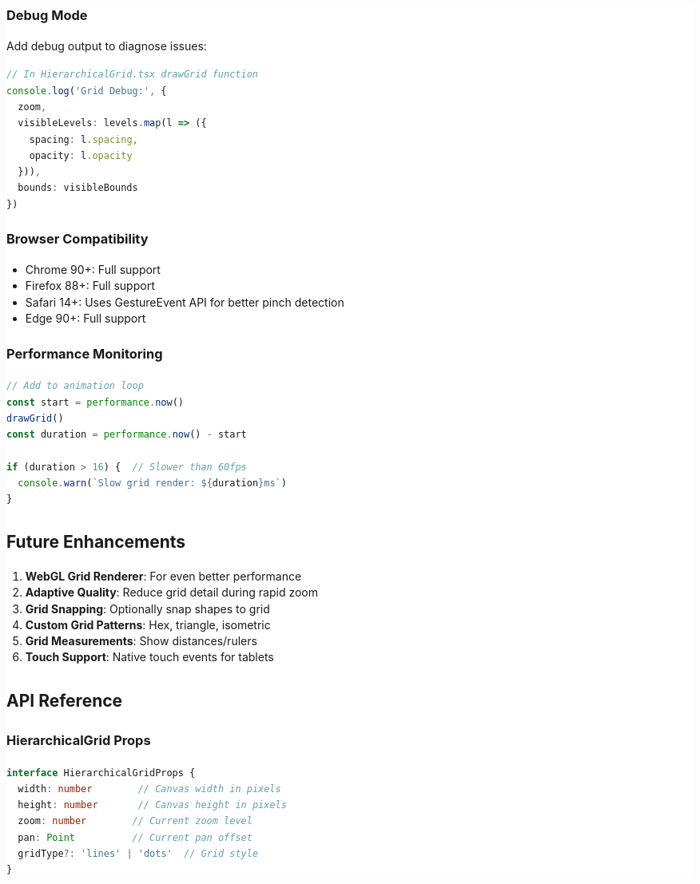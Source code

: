 ### Debug Mode

Add debug output to diagnose issues:

```typescript
// In HierarchicalGrid.tsx drawGrid function
console.log('Grid Debug:', {
  zoom,
  visibleLevels: levels.map(l => ({
    spacing: l.spacing,
    opacity: l.opacity
  })),
  bounds: visibleBounds
})
```

### Browser Compatibility

- Chrome 90+: Full support
- Firefox 88+: Full support
- Safari 14+: Uses GestureEvent API for better pinch detection
- Edge 90+: Full support

### Performance Monitoring

```typescript
// Add to animation loop
const start = performance.now()
drawGrid()
const duration = performance.now() - start

if (duration > 16) {  // Slower than 60fps
  console.warn(`Slow grid render: ${duration}ms`)
}
```

## Future Enhancements

1. **WebGL Grid Renderer**: For even better performance
2. **Adaptive Quality**: Reduce grid detail during rapid zoom
3. **Grid Snapping**: Optionally snap shapes to grid
4. **Custom Grid Patterns**: Hex, triangle, isometric
5. **Grid Measurements**: Show distances/rulers
6. **Touch Support**: Native touch events for tablets

## API Reference

### HierarchicalGrid Props

```typescript
interface HierarchicalGridProps {
  width: number        // Canvas width in pixels
  height: number       // Canvas height in pixels
  zoom: number        // Current zoom level
  pan: Point          // Current pan offset
  gridType?: 'lines' | 'dots'  // Grid style
}
```
